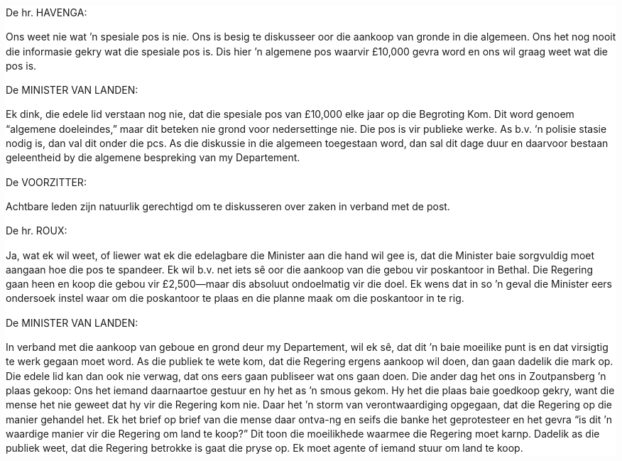 <speech by="#havenga">

<from>De hr. <person refersTo="hansard_za">HAVENGA</person>:</from>

<p>Ons weet nie wat &#x2019;n spesiale pos is nie. Ons is besig te diskusseer oor die aankoop van gronde in die algemeen. Ons het nog nooit die informasie gekry wat die spesiale pos is. Dis hier &#x2019;n algemene pos waarvir £10,000 gevra word en ons wil graag weet wat die pos is.</p>

</speech>

<speech by="#minister_van_landen">

<from>De <person refersTo="hansard_za">MINISTER VAN LANDEN</person>:</from>

<p>Ek dink, die edele lid verstaan nog nie, dat die spesiale pos van £10,000 elke jaar op die Begroting Kom. Dit word genoem &#x201C;algemene doeleindes,&#x201D; maar dit beteken nie grond voor nedersettinge nie. Die pos is vir publieke werke. As b.v. &#x2019;n polisie stasie nodig is, dan val dit onder die pcs. As die diskussie in die algemeen toegestaan word, dan sal dit dage duur en daarvoor bestaan geleentheid by die algemene bespreking van my Departement.</p>

</speech>

<speech by="#voorzitter">

<from>De <person refersTo="hansard_za">VOORZITTER</person>:</from>

<p>Achtbare leden zijn natuurlik gerechtigd om te diskusseren over zaken in verband met de post.</p>

</speech>

<speech by="#roux">

<from>De hr. <person refersTo="hansard_za">ROUX</person>:</from>

<p>Ja, wat ek wil weet, of liewer wat ek die edelagbare die Minister aan die hand wil gee is, dat die Minister baie sorgvuldig moet aangaan hoe die pos te spandeer. Ek wil b.v. net iets sê oor die aankoop van die gebou vir poskantoor in Bethal. Die Regering gaan heen en koop die gebou vir £2,500&#x2014;maar dis absoluut ondoelmatig vir die doel. Ek wens dat in so &#x2019;n geval die Minister eers ondersoek instel waar om die poskantoor te plaas en die planne maak om die poskantoor in te rig.</p>

</speech>

<speech by="#minister_van_landen">

<from>De <person refersTo="hansard_za">MINISTER VAN LANDEN</person>:</from>

<p>In verband met die aankoop van geboue en grond deur my Departement, wil ek sê, dat dit &#x2019;n baie moeilike punt is en dat virsigtig te werk gegaan moet word. As die publiek te wete kom, dat die Regering ergens aankoop wil doen, dan gaan dadelik die mark op. Die edele lid kan dan ook nie verwag, dat ons eers gaan publiseer wat ons gaan doen. Die ander dag het ons in Zoutpansberg &#x2019;n plaas gekoop: Ons het iemand daarnaartoe gestuur en hy het as &#x2019;n smous gekom. Hy het die plaas baie goedkoop gekry, want die mense het nie geweet dat hy vir die Regering kom nie. Daar het &#x2019;n storm van verontwaardiging opgegaan, dat die Regering op die manier gehandel het. Ek het brief op brief van die mense daar ontva-ng en seifs die banke het geprotesteer en het gevra &#x201C;is dit &#x2019;n waardige manier vir die Regering om land te koop?&#x201D; Dit toon die moeilikhede waarmee die Regering moet karnp. Dadelik as die publiek weet, dat die Regering betrokke is gaat die pryse op. Ek moet agente of iemand stuur om land te koop.</p>

